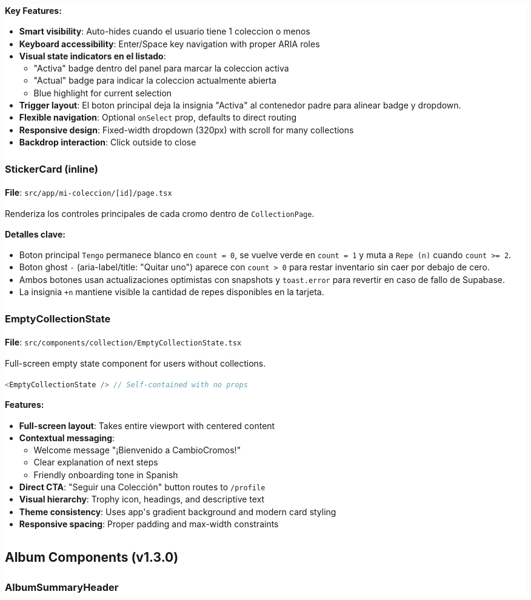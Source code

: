 **Key Features:**

- **Smart visibility**: Auto-hides cuando el usuario tiene 1 coleccion o menos
- **Keyboard accessibility**: Enter/Space key navigation with proper ARIA roles
- **Visual state indicators en el listado**:
  - "Activa" badge dentro del panel para marcar la coleccion activa
  - "Actual" badge para indicar la coleccion actualmente abierta
  - Blue highlight for current selection
- **Trigger layout**: El boton principal deja la insignia "Activa" al contenedor padre para alinear badge y dropdown.
- **Flexible navigation**: Optional `onSelect` prop, defaults to direct routing
- **Responsive design**: Fixed-width dropdown (320px) with scroll for many collections
- **Backdrop interaction**: Click outside to close

### StickerCard (inline)

**File**: `src/app/mi-coleccion/[id]/page.tsx`

Renderiza los controles principales de cada cromo dentro de `CollectionPage`.

**Detalles clave:**

- Boton principal `Tengo` permanece blanco en `count = 0`, se vuelve verde en `count = 1` y muta a `Repe (n)` cuando `count >= 2`.
- Boton ghost `-` (aria-label/title: "Quitar uno") aparece con `count > 0` para restar inventario sin caer por debajo de cero.
- Ambos botones usan actualizaciones optimistas con snapshots y `toast.error` para revertir en caso de fallo de Supabase.
- La insignia `+n` mantiene visible la cantidad de repes disponibles en la tarjeta.

### EmptyCollectionState

**File**: `src/components/collection/EmptyCollectionState.tsx`

Full-screen empty state component for users without collections.

```typescript
<EmptyCollectionState /> // Self-contained with no props
```

**Features:**

- **Full-screen layout**: Takes entire viewport with centered content
- **Contextual messaging**:
  - Welcome message "¡Bienvenido a CambioCromos!"
  - Clear explanation of next steps
  - Friendly onboarding tone in Spanish
- **Direct CTA**: "Seguir una Colección" button routes to `/profile`
- **Visual hierarchy**: Trophy icon, headings, and descriptive text
- **Theme consistency**: Uses app's gradient background and modern card styling
- **Responsive spacing**: Proper padding and max-width constraints

## Album Components (v1.3.0)

### AlbumSummaryHeader
